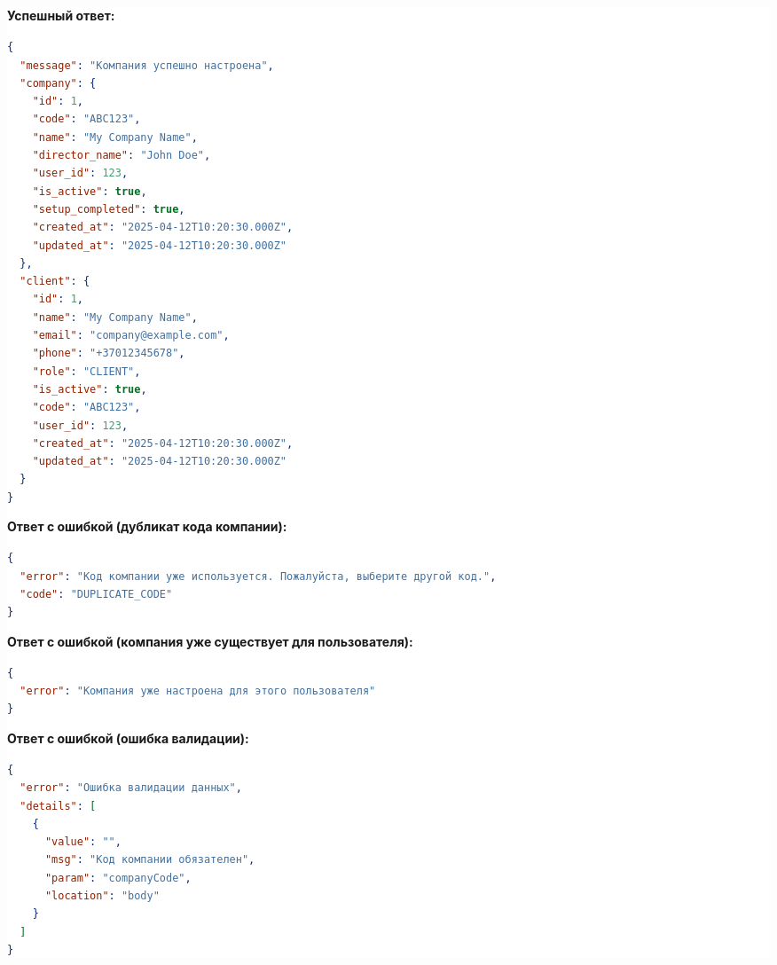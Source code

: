 **Успешный ответ:**

```json
{
  "message": "Компания успешно настроена",
  "company": {
    "id": 1,
    "code": "ABC123",
    "name": "My Company Name",
    "director_name": "John Doe",
    "user_id": 123,
    "is_active": true,
    "setup_completed": true,
    "created_at": "2025-04-12T10:20:30.000Z",
    "updated_at": "2025-04-12T10:20:30.000Z"
  },
  "client": {
    "id": 1,
    "name": "My Company Name",
    "email": "company@example.com",
    "phone": "+37012345678",
    "role": "CLIENT",
    "is_active": true,
    "code": "ABC123",
    "user_id": 123,
    "created_at": "2025-04-12T10:20:30.000Z",
    "updated_at": "2025-04-12T10:20:30.000Z"
  }
}
```

**Ответ с ошибкой (дубликат кода компании):**

```json
{
  "error": "Код компании уже используется. Пожалуйста, выберите другой код.",
  "code": "DUPLICATE_CODE"
}
```

**Ответ с ошибкой (компания уже существует для пользователя):**

```json
{
  "error": "Компания уже настроена для этого пользователя"
}
```

**Ответ с ошибкой (ошибка валидации):**

```json
{
  "error": "Ошибка валидации данных",
  "details": [
    {
      "value": "",
      "msg": "Код компании обязателен",
      "param": "companyCode",
      "location": "body"
    }
  ]
}
```
